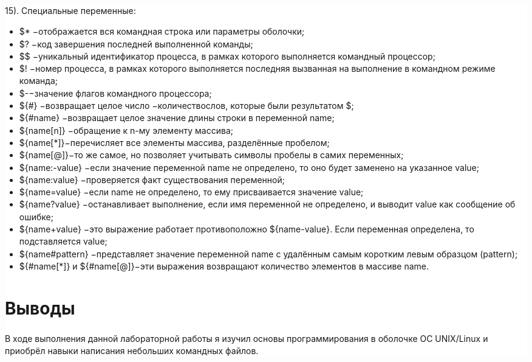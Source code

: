 15). Специальные переменные:

- $* −отображается вся командная строка или параметры оболочки;
- $? −код завершения последней выполненной команды;
- $$ −уникальный идентификатор процесса, в рамках которого выполняется командный процессор;
- $! −номер процесса, в рамках которого выполняется последняя вызванная на выполнение в командном режиме команда;
- $-−значение флагов командного процессора;
- ${#} −возвращает целое число −количествослов, которые были результатом $;
- ${#name} −возвращает целое значение длины строки в переменной name;
- ${name[n]} −обращение к n-му элементу массива;
- ${name[*]}−перечисляет все элементы массива, разделённые пробелом;
- ${name[@]}−то же самое, но позволяет учитывать символы пробелы в самих переменных;
- ${name:-value} −если значение переменной name не определено, то оно будет заменено на указанное value;
- ${name:value} −проверяется факт существования переменной;
- ${name=value} −если name не определено, то ему присваивается значение value;
- ${name?value} −останавливает выполнение, если имя переменной не определено, и выводит value как сообщение об ошибке;
- ${name+value} −это выражение работает противоположно ${name-value}. Если переменная определена, то подставляется value;
- ${name#pattern} −представляет значение переменной name с удалённым самым коротким левым образцом (pattern);
- ${#name[*]} и ${#name[@]}−эти выражения возвращают количество элементов в массиве name.

# Выводы

В ходе выполнения данной лабораторной работы я изучил основы программирования в оболочке OC UNIX/Linux и приобрёл навыки написания небольших командных файлов.


